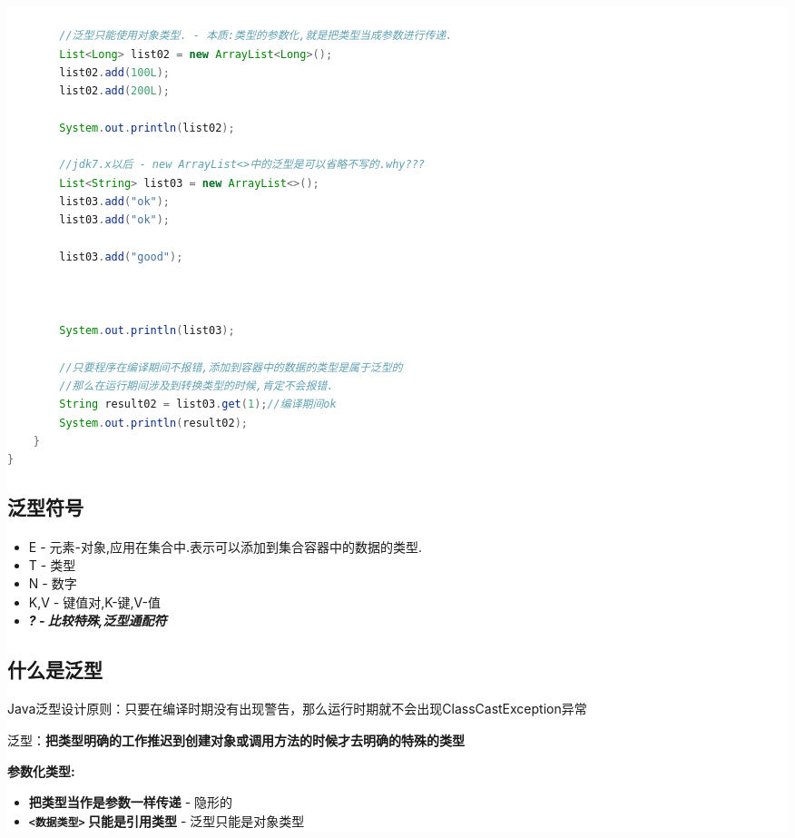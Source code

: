 ~~~java

        //泛型只能使用对象类型. - 本质:类型的参数化,就是把类型当成参数进行传递.
        List<Long> list02 = new ArrayList<Long>();
        list02.add(100L);
        list02.add(200L);

        System.out.println(list02);
        
        //jdk7.x以后 - new ArrayList<>中的泛型是可以省略不写的.why???
        List<String> list03 = new ArrayList<>();
        list03.add("ok");
        list03.add("ok");

        list03.add("good");



        System.out.println(list03);

        //只要程序在编译期间不报错,添加到容器中的数据的类型是属于泛型的
        //那么在运行期间涉及到转换类型的时候,肯定不会报错.
        String result02 = list03.get(1);//编译期间ok
        System.out.println(result02);
    }
}

~~~





## 泛型符号

* E - 元素-对象,应用在集合中.表示可以添加到集合容器中的数据的类型.
* T - 类型
* N - 数字
* K,V - 键值对,K-键,V-值
* ***? - 比较特殊,泛型通配符***



## 什么是泛型

Java泛型设计原则：只要在编译时期没有出现警告，那么运行时期就不会出现ClassCastException异常

泛型：**把类型明确的工作推迟到创建对象或调用方法的时候才去明确的特殊的类型**



**参数化类型:**

- **把类型当作是参数一样传递** - 隐形的
- **`<数据类型>` 只能是引用类型** - 泛型只能是对象类型

